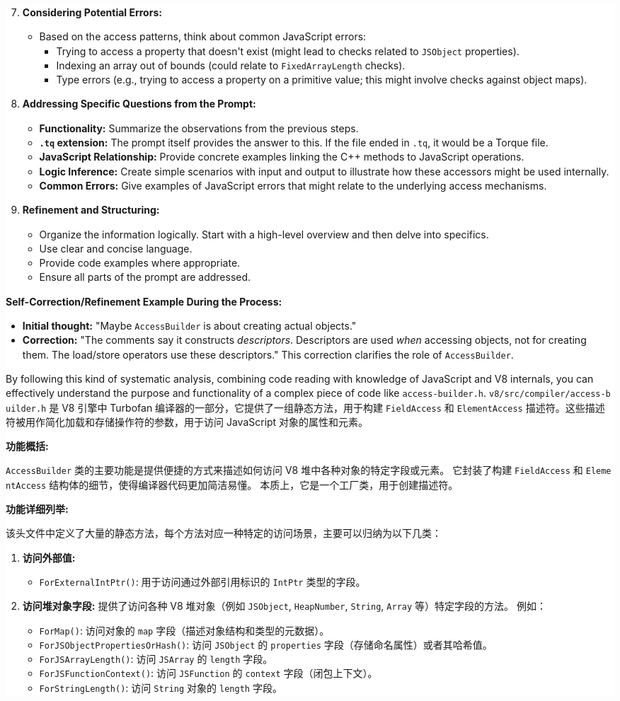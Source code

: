7. **Considering Potential Errors:**

   -  Based on the access patterns, think about common JavaScript errors:
      - Trying to access a property that doesn't exist (might lead to checks related to `JSObject` properties).
      - Indexing an array out of bounds (could relate to `FixedArrayLength` checks).
      - Type errors (e.g., trying to access a property on a primitive value; this might involve checks against object maps).

8. **Addressing Specific Questions from the Prompt:**

   - **Functionality:**  Summarize the observations from the previous steps.
   - **`.tq` extension:**  The prompt itself provides the answer to this. If the file ended in `.tq`, it would be a Torque file.
   - **JavaScript Relationship:** Provide concrete examples linking the C++ methods to JavaScript operations.
   - **Logic Inference:** Create simple scenarios with input and output to illustrate how these accessors might be used internally.
   - **Common Errors:** Give examples of JavaScript errors that might relate to the underlying access mechanisms.

9. **Refinement and Structuring:**

   - Organize the information logically. Start with a high-level overview and then delve into specifics.
   - Use clear and concise language.
   - Provide code examples where appropriate.
   - Ensure all parts of the prompt are addressed.

**Self-Correction/Refinement Example During the Process:**

- **Initial thought:**  "Maybe `AccessBuilder` is about creating actual objects."
- **Correction:** "The comments say it constructs *descriptors*. Descriptors are used *when* accessing objects, not for creating them. The load/store operators use these descriptors."  This correction clarifies the role of `AccessBuilder`.

By following this kind of systematic analysis, combining code reading with knowledge of JavaScript and V8 internals, you can effectively understand the purpose and functionality of a complex piece of code like `access-builder.h`.
`v8/src/compiler/access-builder.h` 是 V8 引擎中 Turbofan 编译器的一部分，它提供了一组静态方法，用于构建 `FieldAccess` 和 `ElementAccess` 描述符。这些描述符被用作简化加载和存储操作符的参数，用于访问 JavaScript 对象的属性和元素。

**功能概括:**

`AccessBuilder` 类的主要功能是提供便捷的方式来描述如何访问 V8 堆中各种对象的特定字段或元素。 它封装了构建 `FieldAccess` 和 `ElementAccess` 结构体的细节，使得编译器代码更加简洁易懂。  本质上，它是一个工厂类，用于创建描述符。

**功能详细列举:**

该头文件中定义了大量的静态方法，每个方法对应一种特定的访问场景，主要可以归纳为以下几类：

1. **访问外部值:**
   - `ForExternalIntPtr()`:  用于访问通过外部引用标识的 `IntPtr` 类型的字段。

2. **访问堆对象字段:** 提供了访问各种 V8 堆对象（例如 `JSObject`, `HeapNumber`, `String`, `Array` 等）特定字段的方法。  例如：
   - `ForMap()`:  访问对象的 `map` 字段（描述对象结构和类型的元数据）。
   - `ForJSObjectPropertiesOrHash()`: 访问 `JSObject` 的 `properties` 字段（存储命名属性）或者其哈希值。
   - `ForJSArrayLength()`: 访问 `JSArray` 的 `length` 字段。
   - `ForJSFunctionContext()`: 访问 `JSFunction` 的 `context` 字段（闭包上下文）。
   - `ForStringLength()`: 访问 `String` 对象的 `length` 字段。
